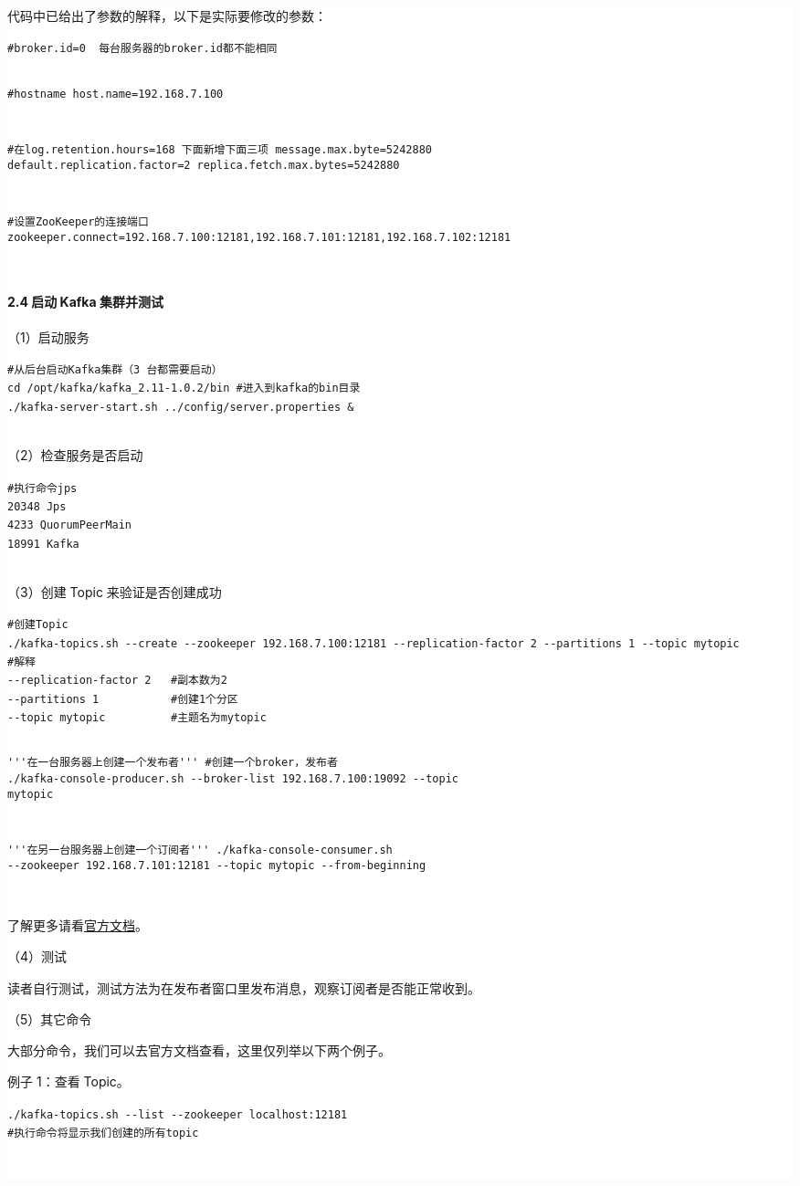 </code></pre>
<p>代码中已给出了参数的解释，以下是实际要修改的参数：</p>
<pre><code>#broker.id=0  每台服务器的broker.id都不能相同

#hostname
host.name=192.168.7.100

#在log.retention.hours=168 下面新增下面三项
message.max.byte=5242880
default.replication.factor=2
replica.fetch.max.bytes=5242880

#设置ZooKeeper的连接端口
zookeeper.connect=192.168.7.100:12181,192.168.7.101:12181,192.168.7.102:12181

</code></pre>
<h4>2.4 启动 Kafka 集群并测试</h4>
<p>（1）启动服务</p>
<pre><code>#从后台启动Kafka集群（3 台都需要启动）
cd /opt/kafka/kafka_2.11-1.0.2/bin #进入到kafka的bin目录 
./kafka-server-start.sh ../config/server.properties &amp;

</code></pre>
<p>（2）检查服务是否启动</p>
<pre><code>#执行命令jps
20348 Jps
4233 QuorumPeerMain
18991 Kafka

</code></pre>
<p>（3）创建 Topic 来验证是否创建成功</p>
<pre><code>#创建Topic
./kafka-topics.sh --create --zookeeper 192.168.7.100:12181 --replication-factor 2 --partitions 1 --topic mytopic
#解释
--replication-factor 2   #副本数为2
--partitions 1           #创建1个分区
--topic mytopic          #主题名为mytopic

'''在一台服务器上创建一个发布者'''
#创建一个broker，发布者
./kafka-console-producer.sh --broker-list 192.168.7.100:19092 --topic mytopic

'''在另一台服务器上创建一个订阅者'''
./kafka-console-consumer.sh --zookeeper 192.168.7.101:12181 --topic mytopic --from-beginning

</code></pre>
<p>了解更多请看<a href="https://kafka.apache.org/documentation.html">官方文档</a>。</p>
<p>（4）测试</p>
<p>读者自行测试，测试方法为在发布者窗口里发布消息，观察订阅者是否能正常收到。</p>
<p>（5）其它命令</p>
<p>大部分命令，我们可以去官方文档查看，这里仅列举以下两个例子。</p>
<p>例子 1：查看 Topic。</p>
<pre><code>./kafka-topics.sh --list --zookeeper localhost:12181
#执行命令将显示我们创建的所有topic
